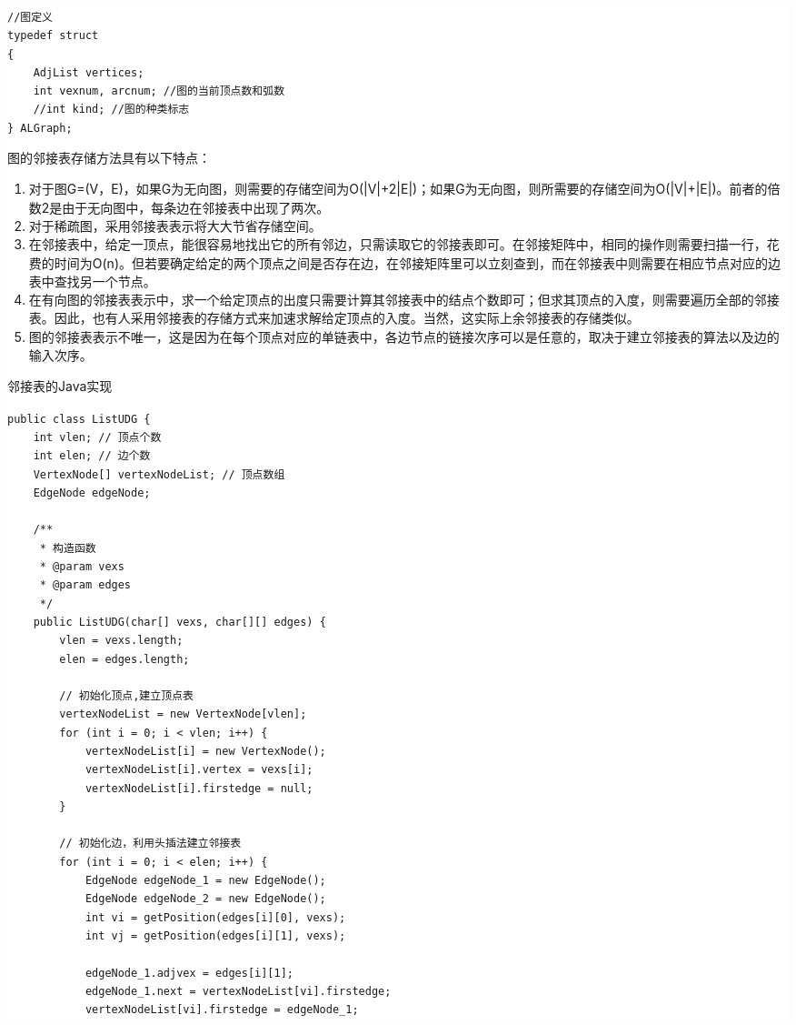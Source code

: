     //图定义
    typedef struct
    {
        AdjList vertices;
        int vexnum, arcnum; //图的当前顶点数和弧数
        //int kind; //图的种类标志
    } ALGraph;

图的邻接表存储方法具有以下特点：

1. 对于图G=(V，E)，如果G为无向图，则需要的存储空间为O(|V|+2|E|)；如果G为无向图，则所需要的存储空间为O(|V|+|E|)。前者的倍数2是由于无向图中，每条边在邻接表中出现了两次。
2. 对于稀疏图，采用邻接表表示将大大节省存储空间。
3. 在邻接表中，给定一顶点，能很容易地找出它的所有邻边，只需读取它的邻接表即可。在邻接矩阵中，相同的操作则需要扫描一行，花费的时间为O(n)。但若要确定给定的两个顶点之间是否存在边，在邻接矩阵里可以立刻查到，而在邻接表中则需要在相应节点对应的边表中查找另一个节点。
4. 在有向图的邻接表表示中，求一个给定顶点的出度只需要计算其邻接表中的结点个数即可；但求其顶点的入度，则需要遍历全部的邻接表。因此，也有人采用邻接表的存储方式来加速求解给定顶点的入度。当然，这实际上余邻接表的存储类似。
5. 图的邻接表表示不唯一，这是因为在每个顶点对应的单链表中，各边节点的链接次序可以是任意的，取决于建立邻接表的算法以及边的输入次序。

邻接表的Java实现

    public class ListUDG {  
        int vlen; // 顶点个数  
        int elen; // 边个数  
        VertexNode[] vertexNodeList; // 顶点数组  
        EdgeNode edgeNode;  
      
        /** 
         * 构造函数 
         * @param vexs 
         * @param edges 
         */  
        public ListUDG(char[] vexs, char[][] edges) {  
            vlen = vexs.length;  
            elen = edges.length;  
      
            // 初始化顶点,建立顶点表  
            vertexNodeList = new VertexNode[vlen];  
            for (int i = 0; i < vlen; i++) {  
                vertexNodeList[i] = new VertexNode();  
                vertexNodeList[i].vertex = vexs[i];  
                vertexNodeList[i].firstedge = null;  
            }  
      
            // 初始化边，利用头插法建立邻接表  
            for (int i = 0; i < elen; i++) {  
                EdgeNode edgeNode_1 = new EdgeNode();  
                EdgeNode edgeNode_2 = new EdgeNode();  
                int vi = getPosition(edges[i][0], vexs);  
                int vj = getPosition(edges[i][1], vexs);  
                   
                edgeNode_1.adjvex = edges[i][1];  
                edgeNode_1.next = vertexNodeList[vi].firstedge;  
                vertexNodeList[vi].firstedge = edgeNode_1;  
      